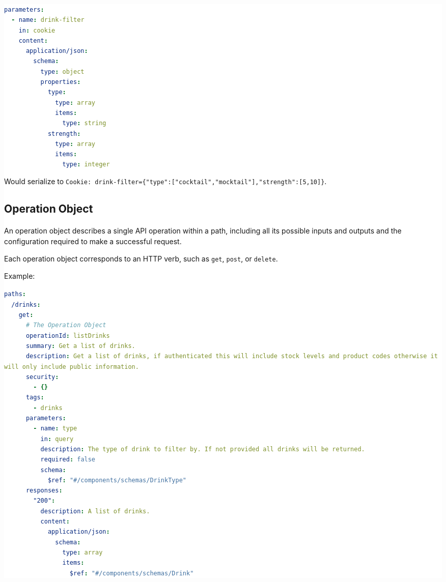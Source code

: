 ```yaml
parameters:
  - name: drink-filter
    in: cookie
    content:
      application/json:
        schema:
          type: object
          properties:
            type:
              type: array
              items:
                type: string
            strength:
              type: array
              items:
                type: integer
```

Would serialize to `Cookie: drink-filter={"type":["cocktail","mocktail"],"strength":[5,10]}`.

## Operation Object

An operation object describes a single API operation within a path, including all its possible inputs and outputs and the configuration required to make a successful request.

Each operation object corresponds to an HTTP verb, such as `get`, `post`, or `delete`.

Example:

```yaml
paths:
  /drinks:
    get:
      # The Operation Object
      operationId: listDrinks
      summary: Get a list of drinks.
      description: Get a list of drinks, if authenticated this will include stock levels and product codes otherwise it will only include public information.
      security:
        - {}
      tags:
        - drinks
      parameters:
        - name: type
          in: query
          description: The type of drink to filter by. If not provided all drinks will be returned.
          required: false
          schema:
            $ref: "#/components/schemas/DrinkType"
      responses:
        "200":
          description: A list of drinks.
          content:
            application/json:
              schema:
                type: array
                items:
                  $ref: "#/components/schemas/Drink"
```
